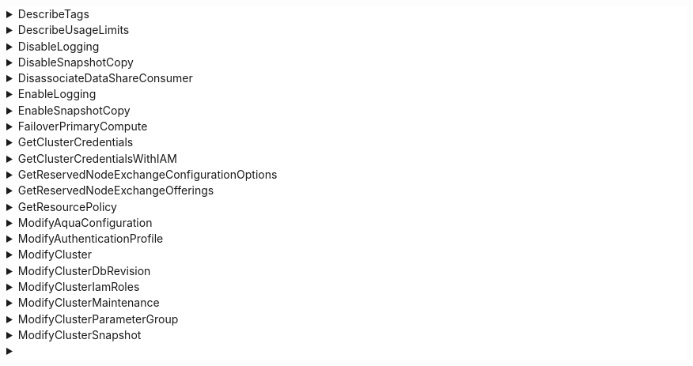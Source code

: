<details><summary>
DescribeTags
</summary></details>
<details><summary>
DescribeUsageLimits
</summary></details>
<details><summary>
DisableLogging
</summary></details>
<details><summary>
DisableSnapshotCopy
</summary></details>
<details><summary>
DisassociateDataShareConsumer
</summary></details>
<details><summary>
EnableLogging
</summary></details>
<details><summary>
EnableSnapshotCopy
</summary></details>
<details><summary>
FailoverPrimaryCompute
</summary></details>
<details><summary>
GetClusterCredentials
</summary></details>
<details><summary>
GetClusterCredentialsWithIAM
</summary></details>
<details><summary>
GetReservedNodeExchangeConfigurationOptions
</summary></details>
<details><summary>
GetReservedNodeExchangeOfferings
</summary></details>
<details><summary>
GetResourcePolicy
</summary></details>
<details><summary>
ModifyAquaConfiguration
</summary></details>
<details><summary>
ModifyAuthenticationProfile
</summary></details>
<details><summary>
ModifyCluster
</summary></details>
<details><summary>
ModifyClusterDbRevision
</summary></details>
<details><summary>
ModifyClusterIamRoles
</summary></details>
<details><summary>
ModifyClusterMaintenance
</summary></details>
<details><summary>
ModifyClusterParameterGroup
</summary></details>
<details><summary>
ModifyClusterSnapshot
</summary></details>
<details><summary>